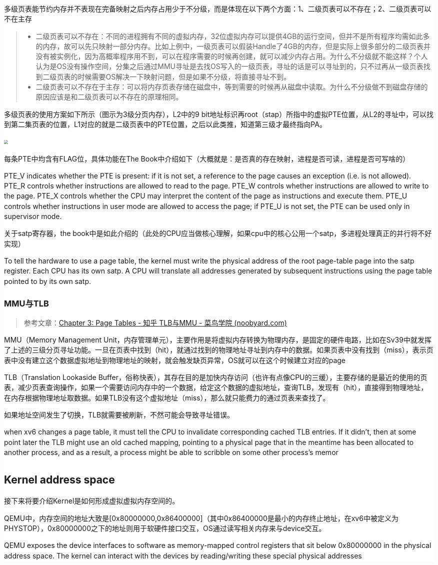 多级页表能节约内存并不表现在完备映射之后内存占用少于不分级，而是体现在以下两个方面：1、二级页表可以不存在；2、二级页表可以不在主存

> * 二级页表可以不存在：不同的进程拥有不同的虚拟内存，32位虚拟内存可以提供4GB的运行空间，但并不是所有程序均需如此多的内存，故可以先只映射一部分内存。比如上例中，一级页表可以假装Handle了4GB的内存，但是实际上很多部分的二级页表并没有被实例化，因为高概率程序用不到，可以在程序需要的时候再创建，就可以减少内存占用。为什么不分级就不能这样？个人认为是OS没有操作空间，分集之后通过MMU寻址是去找OS写入的一级页表，寻址的话是可以寻址到的，只不过再从一级页表找到二级页表的时候需要OS解决一下映射问题，但是如果不分级，将直接寻址不到。
> * 二级页表可以不存在于主存：可以将内存页表存储在磁盘中，等到需要的时候再从磁盘中读取。为什么不分级做不到磁盘存储的原因应该是和二级页表可以不存在的原理相同。

多级页表的使用方案如下所示（图示为3级分页内存），L2中的9 bit地址标识再root（stap）所指中的虚拟PTE位置，从L2的寻址中，可以找到第二集页表的位置，L1对应的就是二级页表中的PTE位置，之后以此类推，知道第三级才最终指向PA。

<img src="https://rcore-os.github.io/rCore-Tutorial-Book-v3/_images/sv39-full.png" style="zoom: 50%;" /> 



每条PTE中均含有FLAG位，具体功能在The Book中介绍如下（大概就是：是否真的存在映射，进程是否可读，进程是否可写啥的）

PTE_V indicates whether the PTE is present: if it is not set, a reference to the page causes an exception (i.e. is not allowed). PTE_R controls whether instructions are allowed to read to the page. PTE_W controls whether instructions are allowed to write to the page. PTE_X controls whether the CPU may interpret the content of the page as instructions and execute them. PTE_U controls whether instructions in user mode are allowed to access the page; if PTE_U is not set, the PTE can be used only in supervisor mode.

关于satp寄存器，the book中是如此介绍的（此处的CPU应当做核心理解，如果cpu中的核心公用一个satp，多进程处理真正的并行将不好实现）

To tell the hardware to use a page table, the kernel must write the physical address of the root page-table page into the satp register. Each CPU has its own satp. A CPU will translate all addresses generated by subsequent instructions using the page table pointed to by its own satp.

### MMU与TLB

> 参考文章：[Chapter 3: Page Tables - 知乎   ](https://zhuanlan.zhihu.com/p/351646541)      [TLB与MMU - 菜鸟学院 (noobyard.com)](http://www.noobyard.com/article/p-gstonvwf-rg.html)

MMU（Memory Management Unit，内存管理单元），主要作用是将虚拟内存转换为物理内存，是固定的硬件电路，比如在Sv39中就发挥了上述的三级分页寻址功能。一旦在页表中找到（hit），就通过找到的物理地址寻址到内存中的数据。如果页表中没有找到（miss），表示页表中没有建立这个数据虚拟地址到物理地址的映射，就会触发缺页异常，OS就可以在这个时候建立对应的page

TLB（Translation Lookaside Buffer，俗称快表），其存在目的是加快内存访问（也许有点像CPU的三缓），主要存储的是最近的使用的页表，减少页表查询操作，如果一个需要访问内存中的一个数据，给定这个数据的虚拟地址，查询TLB，发现有（hit），直接得到物理地址，在内存根据物理地址取数据。如果TLB没有这个虚拟地址（miss），那么就只能费力的通过页表来查找了。

如果地址空间发生了切换，TLB就需要被刷新，不然可能会导致寻址错误。

when xv6 changes a page table, it must tell the CPU to invalidate corresponding cached TLB entries. If it didn’t, then at some point later the TLB might use an old cached mapping, pointing to a physical page that in the meantime has been allocated to another process, and as a result, a process might be able to scribble on some other process’s memor

## Kernel address space

接下来将要介绍Kernel是如何形成虚拟虚拟内存空间的。

QEMU中，内存空间的地址大致是[0x80000000,0x86400000]（其中0x86400000是最小的内存终止地址，在xv6中被定义为PHYSTOP），0x80000000之下的地址则用于软硬件接口交互，OS通过读写相关内存来与device交互。

QEMU exposes the device interfaces to software as memory-mapped control registers that sit below 0x80000000 in the physical address space. The kernel can interact with the devices by reading/writing these special physical addresses
